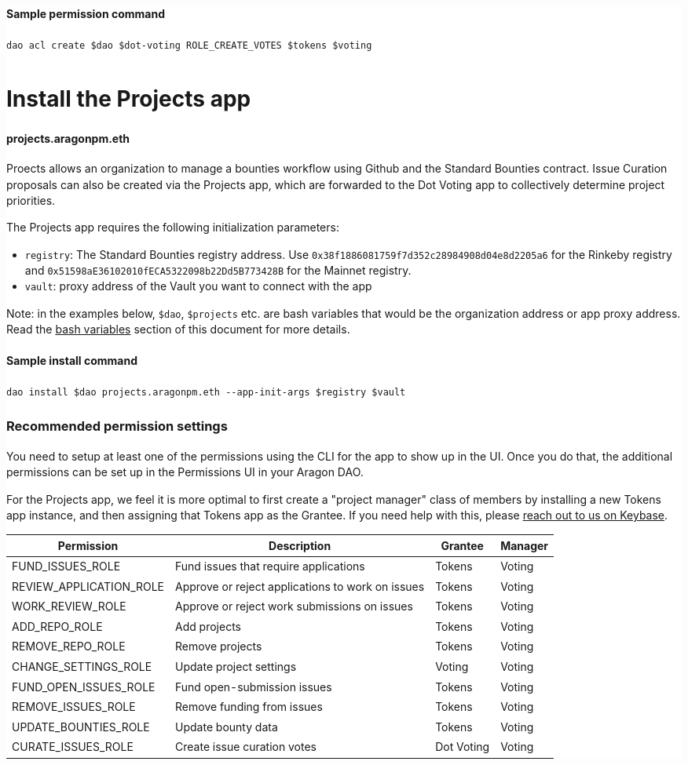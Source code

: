 
#### Sample permission command
```
dao acl create $dao $dot-voting ROLE_CREATE_VOTES $tokens $voting
```


# Install the Projects app
#### projects.aragonpm.eth

Proects allows an organization to manage a bounties workflow using Github and the Standard Bounties contract. Issue Curation proposals can also be created via the Projects app, which are forwarded to the Dot Voting app to collectively determine project priorities.

The Projects app requires the following initialization parameters:
* `registry`: The Standard Bounties registry address. Use `0x38f1886081759f7d352c28984908d04e8d2205a6` for the Rinkeby registry and `0x51598aE36102010fECA5322098b22Dd5B773428B` for the Mainnet registry.
* `vault`: proxy address of the Vault you want to connect with the app


Note: in the examples below, `$dao`, `$projects` etc. are bash variables that would be the organization address or app proxy address. Read the [bash variables](#bash-variables) section of this document for more details.

#### Sample install command
```
dao install $dao projects.aragonpm.eth --app-init-args $registry $vault
```

### Recommended permission settings
You need to setup at least one of the permissions using the CLI for the app to show up in the UI. Once you do that, the additional permissions can be set up in the Permissions UI in your Aragon DAO.

For the Projects app, we feel it is more optimal to first create a "project manager" class of members by installing a new Tokens app instance, and then assigning that Tokens app as the Grantee. If you need help with this, please [reach out to us on Keybase](https://keybase.io/team/autark.community).

| Permission               | Description               | Grantee    | Manager |
| ------------------------- | ------------------------- | ------- | ---- |
| FUND_ISSUES_ROLE         | Fund issues that require applications | Tokens      | Voting  |
| REVIEW_APPLICATION_ROLE  | Approve or reject applications to work on issues | Tokens      | Voting  |
| WORK_REVIEW_ROLE         | Approve or reject work submissions on issues | Tokens      | Voting  |
| ADD_REPO_ROLE            | Add projects | Tokens     | Voting  |
| REMOVE_REPO_ROLE         | Remove projects | Tokens     | Voting  |
| CHANGE_SETTINGS_ROLE     | Update project settings | Voting     | Voting  |
| FUND_OPEN_ISSUES_ROLE    | Fund open-submission issues | Tokens     | Voting  |
| REMOVE_ISSUES_ROLE       | Remove funding from issues | Tokens     | Voting  |
| UPDATE_BOUNTIES_ROLE     | Update bounty data | Tokens     | Voting  |
| CURATE_ISSUES_ROLE       | Create issue curation votes | Dot Voting | Voting  |
